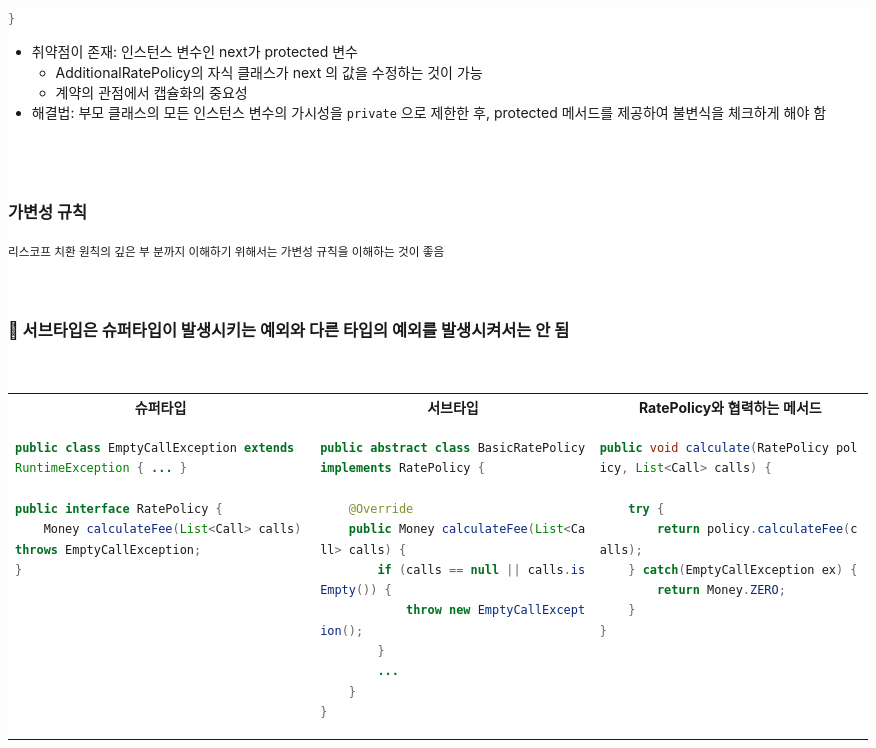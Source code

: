 ```java
}
```

- 취약점이 존재: 인스턴스 변수인 next가 protected 변수
  - AdditionalRatePolicy의 자식 클래스가 next 의 값을 수정하는 것이 가능 
  - 계약의 관점에서 캡슐화의 중요성
- 해결법: 부모 클래스의 모든 인스턴스 변수의 가시성을 `private` 으로 제한한 후, protected 메서드를 제공하여 불변식을 체크하게 해야 함

<br/><br/>

### 가변성 규칙

<small>리스코프 치환 원칙의 깊은 부 분까지 이해하기 위해서는 가변성 규칙을 이해하는 것이 좋음</small>

<br/>

### 📌 서브타입은 슈퍼타입이 발생시키는 예외와 다른 타입의 예외를 발생시켜서는 안 됨

<br/>

<table>
<tr><th>슈퍼타입</th><th>서브타입</th><th>RatePolicy와 협력하는 메서드</th></tr>
<tr><td>

```java
public class EmptyCallException extends RuntimeException { ... }

public interface RatePolicy {
    Money calculateFee(List<Call> calls) throws EmptyCallException;
}
```

</td><td>

```java
public abstract class BasicRatePolicy implements RatePolicy {

    @Override
    public Money calculateFee(List<Call> calls) {
        if (calls == null || calls.isEmpty()) {
            throw new EmptyCallException();
        }
        ...
    }
}
```

</td><td>

```java
public void calculate(RatePolicy policy, List<Call> calls) {

    try {
        return policy.calculateFee(calls);
    } catch(EmptyCallException ex) {
        return Money.ZERO;
    }
}
```
